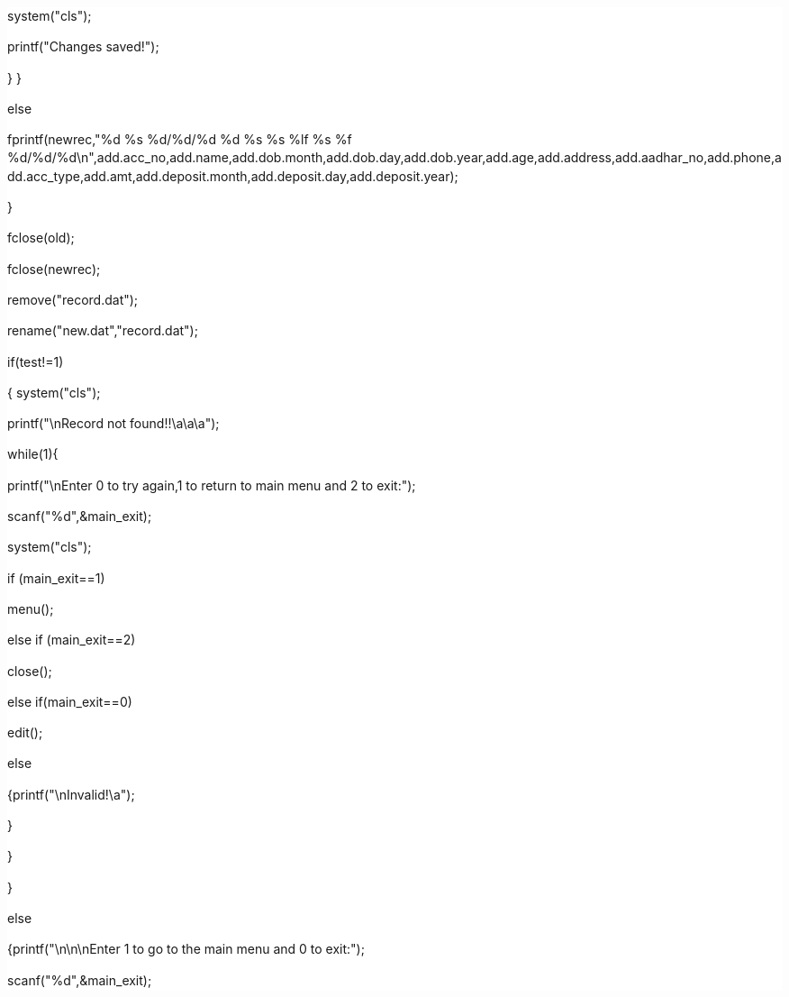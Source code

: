system("cls");

printf("Changes saved!");

}        }

else

fprintf(newrec,"%d %s %d/%d/%d %d %s %s %lf %s %f %d/%d/%d\n",add.acc_no,add.name,add.dob.month,add.dob.day,add.dob.year,add.age,add.address,add.aadhar_no,add.phone,add.acc_type,add.amt,add.deposit.month,add.deposit.day,add.deposit.year);

}

fclose(old);

fclose(newrec);

remove("record.dat");

rename("new.dat","record.dat");

if(test!=1)

{   system("cls");

printf("\nRecord not found!!\a\a\a");



while(1){

printf("\nEnter 0 to try again,1 to return to main menu and 2 to exit:");

scanf("%d",&main_exit);

system("cls");

if (main_exit==1)

menu();

else if (main_exit==2)

close();

else if(main_exit==0)

edit();

else

{printf("\nInvalid!\a");

}

}  

}

else

{printf("\n\n\nEnter 1 to go to the main menu and 0 to exit:");

scanf("%d",&main_exit);
